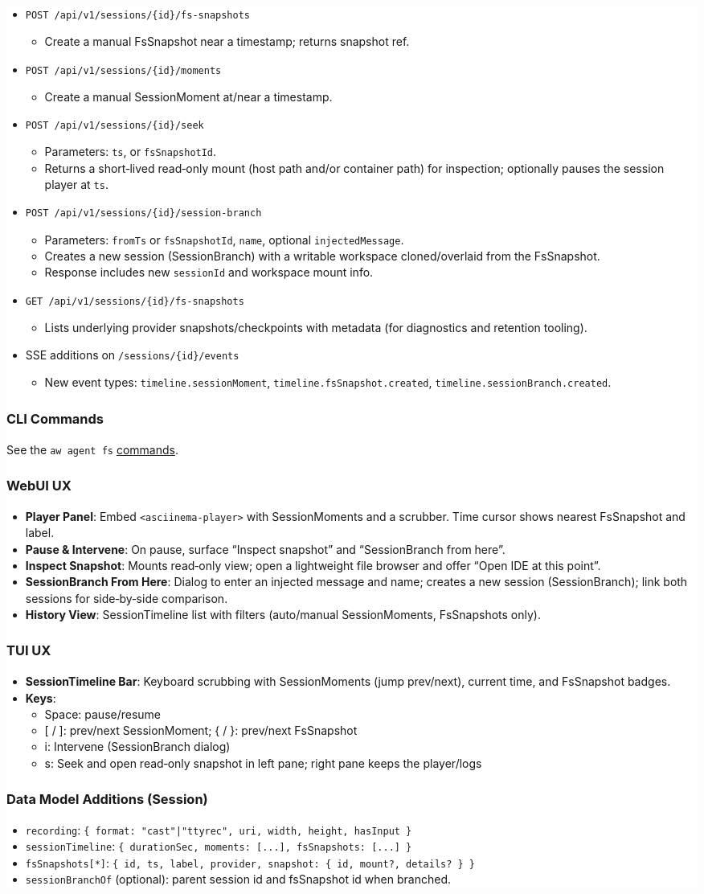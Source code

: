 - `POST /api/v1/sessions/{id}/fs-snapshots`
  - Create a manual FsSnapshot near a timestamp; returns snapshot ref.

- `POST /api/v1/sessions/{id}/moments`
  - Create a manual SessionMoment at/near a timestamp.

- `POST /api/v1/sessions/{id}/seek`
  - Parameters: `ts`, or `fsSnapshotId`.
  - Returns a short‑lived read‑only mount (host path and/or container path) for inspection; optionally pauses the session player at `ts`.

- `POST /api/v1/sessions/{id}/session-branch`
  - Parameters: `fromTs` or `fsSnapshotId`, `name`, optional `injectedMessage`.
  - Creates a new session (SessionBranch) with a writable workspace cloned/overlaid from the FsSnapshot.
  - Response includes new `sessionId` and workspace mount info.

- `GET /api/v1/sessions/{id}/fs-snapshots`
  - Lists underlying provider snapshots/checkpoints with metadata (for diagnostics and retention tooling).

- SSE additions on `/sessions/{id}/events`
  - New event types: `timeline.sessionMoment`, `timeline.fsSnapshot.created`, `timeline.sessionBranch.created`.

### CLI Commands

See the `aw agent fs` [commands](./CLI.md).

### WebUI UX

- **Player Panel**: Embed `<asciinema-player>` with SessionMoments and a scrubber. Time cursor shows nearest FsSnapshot and label.
- **Pause & Intervene**: On pause, surface “Inspect snapshot” and “SessionBranch from here”.
- **Inspect Snapshot**: Mounts read‑only view; open a lightweight file browser and offer “Open IDE at this point”.
- **SessionBranch From Here**: Dialog to enter an injected message and name; creates a new session (SessionBranch); link both sessions for side‑by‑side comparison.
- **History View**: SessionTimeline list with filters (auto/manual SessionMoments, FsSnapshots only).

### TUI UX

- **SessionTimeline Bar**: Keyboard scrubbing with SessionMoments (jump prev/next), current time, and FsSnapshot badges.
- **Keys**:
  - Space: pause/resume
  - [ / ]: prev/next SessionMoment; { / }: prev/next FsSnapshot
  - i: Intervene (SessionBranch dialog)
  - s: Seek and open read‑only snapshot in left pane; right pane keeps the player/logs

### Data Model Additions (Session)

- `recording`: `{ format: "cast"|"ttyrec", uri, width, height, hasInput }`
- `sessionTimeline`: `{ durationSec, moments: [...], fsSnapshots: [...] }`
- `fsSnapshots[*]`: `{ id, ts, label, provider, snapshot: { id, mount?, details? } }`
- `sessionBranchOf` (optional): parent session id and fsSnapshot id when branched.
